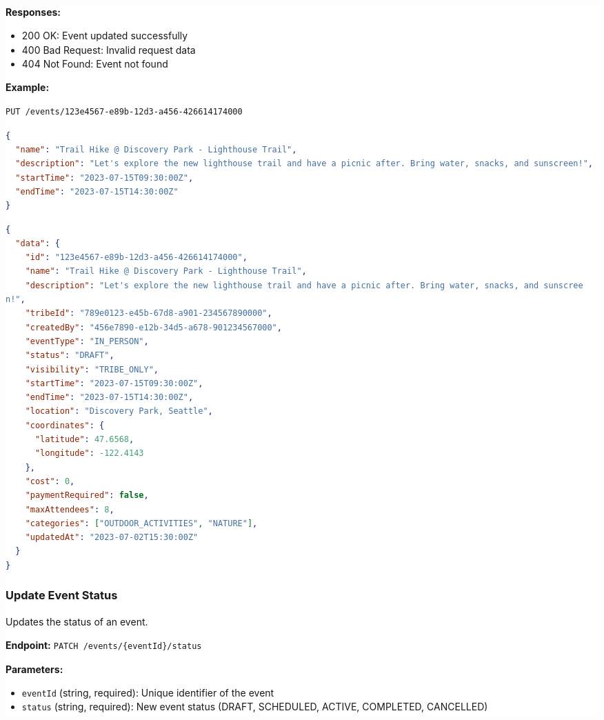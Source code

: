 **Responses:**
- 200 OK: Event updated successfully
- 400 Bad Request: Invalid request data
- 404 Not Found: Event not found

**Example:**
```
PUT /events/123e4567-e89b-12d3-a456-426614174000
```

```json
{
  "name": "Trail Hike @ Discovery Park - Lighthouse Trail",
  "description": "Let's explore the new lighthouse trail and have a picnic after. Bring water, snacks, and sunscreen!",
  "startTime": "2023-07-15T09:30:00Z",
  "endTime": "2023-07-15T14:30:00Z"
}
```

```json
{
  "data": {
    "id": "123e4567-e89b-12d3-a456-426614174000",
    "name": "Trail Hike @ Discovery Park - Lighthouse Trail",
    "description": "Let's explore the new lighthouse trail and have a picnic after. Bring water, snacks, and sunscreen!",
    "tribeId": "789e0123-e45b-67d8-a901-234567890000",
    "createdBy": "456e7890-e12b-34d5-a678-901234567000",
    "eventType": "IN_PERSON",
    "status": "DRAFT",
    "visibility": "TRIBE_ONLY",
    "startTime": "2023-07-15T09:30:00Z",
    "endTime": "2023-07-15T14:30:00Z",
    "location": "Discovery Park, Seattle",
    "coordinates": {
      "latitude": 47.6568,
      "longitude": -122.4143
    },
    "cost": 0,
    "paymentRequired": false,
    "maxAttendees": 8,
    "categories": ["OUTDOOR_ACTIVITIES", "NATURE"],
    "updatedAt": "2023-07-02T15:30:00Z"
  }
}
```

### Update Event Status

Updates the status of an event.

**Endpoint:** `PATCH /events/{eventId}/status`

**Parameters:**
- `eventId` (string, required): Unique identifier of the event
- `status` (string, required): New event status (DRAFT, SCHEDULED, ACTIVE, COMPLETED, CANCELLED)
